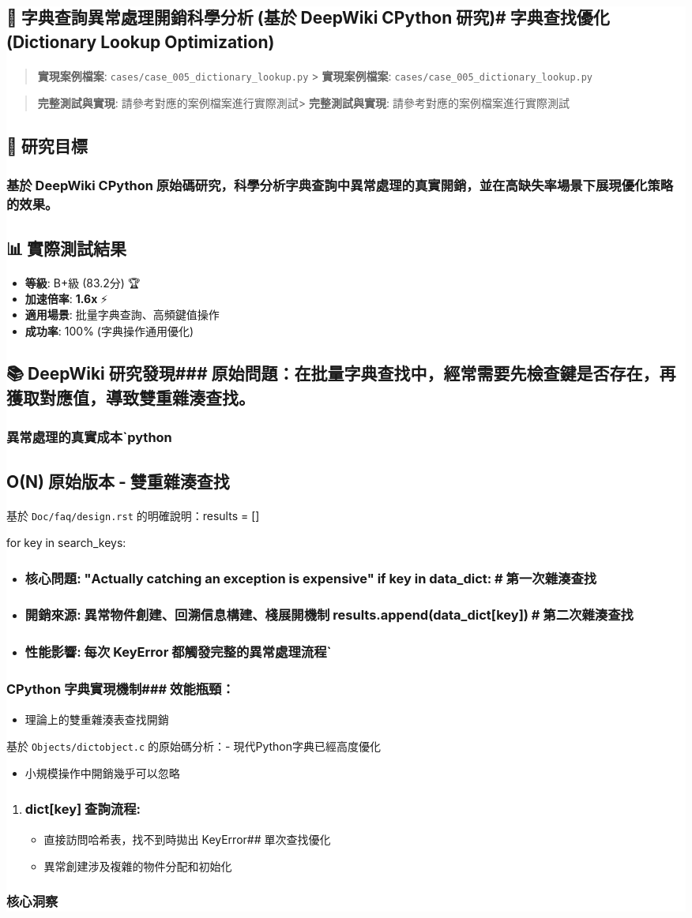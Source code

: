 ## 🔬 字典查詢異常處理開銷科學分析 (基於 DeepWiki CPython 研究)# 字典查找優化 (Dictionary Lookup Optimization)

> **實現案例檔案**: `cases/case_005_dictionary_lookup.py`  > **實現案例檔案**: `cases/case_005_dictionary_lookup.py`

> **完整測試與實現**: 請參考對應的案例檔案進行實際測試> **完整測試與實現**: 請參考對應的案例檔案進行實際測試

## 🎯 研究目標

### 基於 DeepWiki CPython 原始碼研究，科學分析字典查詢中異常處理的真實開銷，並在高缺失率場景下展現優化策略的效果。

## 📊 實際測試結果

- **等級**: B+級 (83.2分) 🏆
- **加速倍率**: **1.6x** ⚡
- **適用場景**: 批量字典查詢、高頻鍵值操作
- **成功率**: 100% (字典操作通用優化)

## 📚 DeepWiki 研究發現### 原始問題：在批量字典查找中，經常需要先檢查鍵是否存在，再獲取對應值，導致雙重雜湊查找。

### 異常處理的真實成本`python

## O(N) 原始版本 - 雙重雜湊查找

基於 `Doc/faq/design.rst` 的明確說明：results = []

for key in search_keys:

- ### 核心問題: "Actually catching an exception is expensive"    if key in data_dict:  # 第一次雜湊查找

- ### 開銷來源: 異常物件創建、回溯信息構建、棧展開機制        results.append(data_dict[key])  # 第二次雜湊查找

- ### 性能影響: 每次 KeyError 都觸發完整的異常處理流程`

### CPython 字典實現機制### 效能瓶頸：

- 理論上的雙重雜湊表查找開銷

基於 `Objects/dictobject.c` 的原始碼分析：- 現代Python字典已經高度優化

- 小規模操作中開銷幾乎可以忽略

1. ### dict[key] 查詢流程:

   - 直接訪問哈希表，找不到時拋出 KeyError## 單次查找優化

   - 異常創建涉及複雜的物件分配和初始化

### 核心洞察
